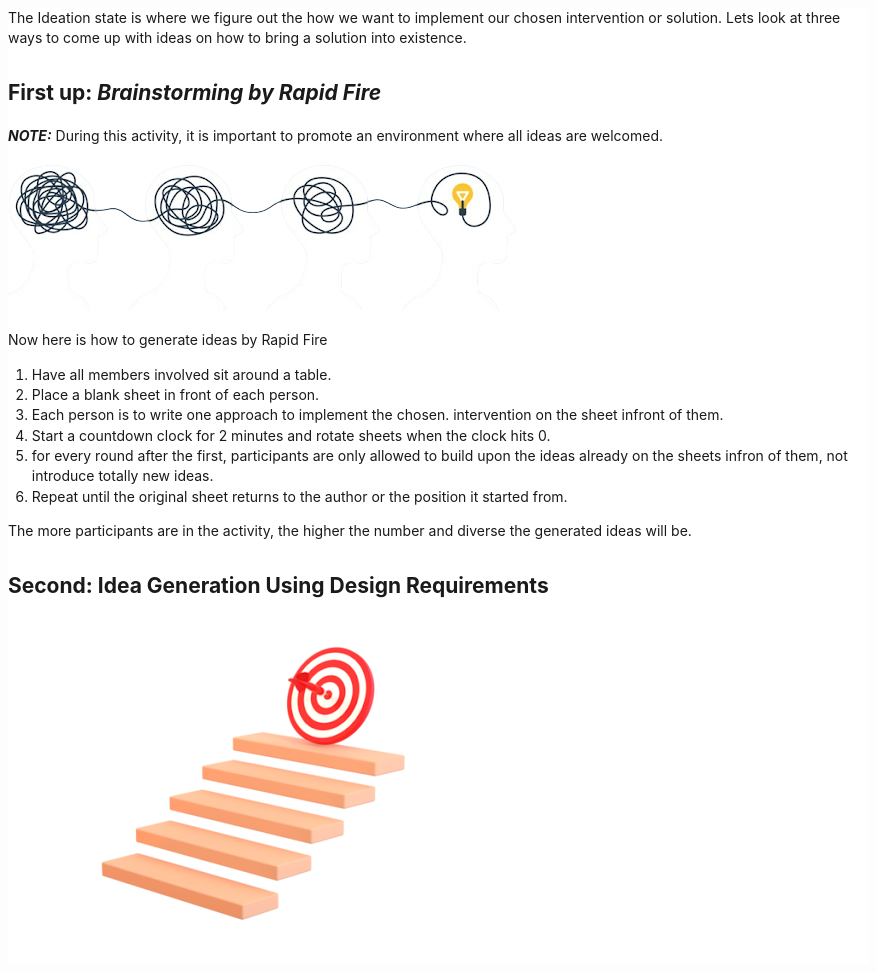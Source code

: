 The Ideation state is where we figure out the how we want to implement our chosen intervention or solution. Lets look at three ways to come up with ideas on how to bring a solution into existence.

First up: *Brainstorming by Rapid Fire*
--------------------------------------

***NOTE:*** During this activity, it is important to promote an environment where all ideas are welcomed.

![Rapid Fire](img/image11.png)

Now here is how to generate ideas by Rapid Fire
1. Have all members involved sit around a table.
2. Place a blank sheet in front of each person.
3. Each person is to write one approach to implement the chosen. intervention on the sheet infront of them.
4. Start a countdown clock for 2 minutes and rotate sheets when the clock hits 0.
5. for every round after the first, participants are only allowed to build upon the ideas already on the sheets infron of them, not introduce totally new ideas.
6. Repeat until the original sheet returns to the author or the position it started from.

The more participants are in the activity, the higher the number and diverse the generated ideas will be. 


Second: Idea Generation Using Design Requirements
--------------------------------------------------

![Design Requirements](img/image12.png)
